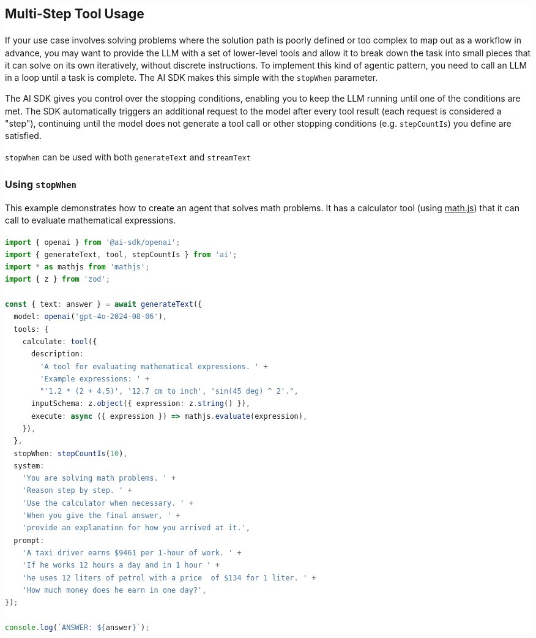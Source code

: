 ## Multi-Step Tool Usage

If your use case involves solving problems where the solution path is poorly defined or too complex to map out as a workflow in advance, you may want to provide the LLM with a set of lower-level tools and allow it to break down the task into small pieces that it can solve on its own iteratively, without discrete instructions. To implement this kind of agentic pattern, you need to call an LLM in a loop until a task is complete. The AI SDK makes this simple with the `stopWhen` parameter.

The AI SDK gives you control over the stopping conditions, enabling you to keep the LLM running until one of the conditions are met. The SDK automatically triggers an additional request to the model after every tool result (each request is considered a "step"), continuing until the model does not generate a tool call or other stopping conditions (e.g. `stepCountIs`) you define are satisfied.

<Note>`stopWhen` can be used with both `generateText` and `streamText`</Note>

### Using `stopWhen`

This example demonstrates how to create an agent that solves math problems.
It has a calculator tool (using [math.js](https://mathjs.org/)) that it can call to evaluate mathematical expressions.

```ts file='main.ts'
import { openai } from '@ai-sdk/openai';
import { generateText, tool, stepCountIs } from 'ai';
import * as mathjs from 'mathjs';
import { z } from 'zod';

const { text: answer } = await generateText({
  model: openai('gpt-4o-2024-08-06'),
  tools: {
    calculate: tool({
      description:
        'A tool for evaluating mathematical expressions. ' +
        'Example expressions: ' +
        "'1.2 * (2 + 4.5)', '12.7 cm to inch', 'sin(45 deg) ^ 2'.",
      inputSchema: z.object({ expression: z.string() }),
      execute: async ({ expression }) => mathjs.evaluate(expression),
    }),
  },
  stopWhen: stepCountIs(10),
  system:
    'You are solving math problems. ' +
    'Reason step by step. ' +
    'Use the calculator when necessary. ' +
    'When you give the final answer, ' +
    'provide an explanation for how you arrived at it.',
  prompt:
    'A taxi driver earns $9461 per 1-hour of work. ' +
    'If he works 12 hours a day and in 1 hour ' +
    'he uses 12 liters of petrol with a price  of $134 for 1 liter. ' +
    'How much money does he earn in one day?',
});

console.log(`ANSWER: ${answer}`);
```
